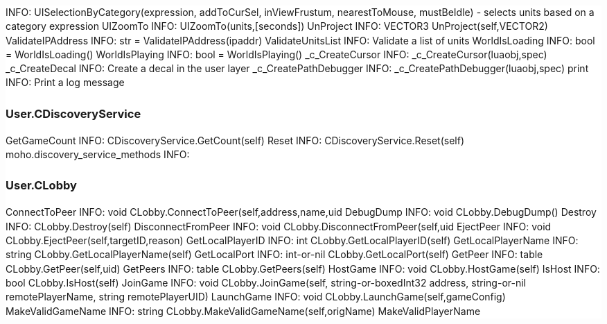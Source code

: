 INFO: UISelectionByCategory(expression, addToCurSel, inViewFrustum, nearestToMouse, mustBeIdle) - selects units based on a category expression
UIZoomTo
INFO: UIZoomTo(units,[seconds])
UnProject
INFO: VECTOR3 UnProject(self,VECTOR2)
ValidateIPAddress
INFO: str = ValidateIPAddress(ipaddr)
ValidateUnitsList
INFO: Validate a list of units
WorldIsLoading
INFO: bool = WorldIsLoading()
WorldIsPlaying
INFO: bool = WorldIsPlaying()
_c_CreateCursor
INFO: _c_CreateCursor(luaobj,spec)
_c_CreateDecal
INFO: Create a decal in the user layer
_c_CreatePathDebugger
INFO: _c_CreatePathDebugger(luaobj,spec)
print
INFO: Print a log message
### User.CDiscoveryService
GetGameCount
INFO: CDiscoveryService.GetCount(self)
Reset
INFO: CDiscoveryService.Reset(self)
moho.discovery_service_methods
INFO:
### User.CLobby
ConnectToPeer
INFO: void CLobby.ConnectToPeer(self,address,name,uid
DebugDump
INFO: void CLobby.DebugDump()
Destroy
INFO: CLobby.Destroy(self)
DisconnectFromPeer
INFO: void CLobby.DisconnectFromPeer(self,uid
EjectPeer
INFO: void CLobby.EjectPeer(self,targetID,reason)
GetLocalPlayerID
INFO: int CLobby.GetLocalPlayerID(self)
GetLocalPlayerName
INFO: string CLobby.GetLocalPlayerName(self)
GetLocalPort
INFO: int-or-nil CLobby.GetLocalPort(self)
GetPeer
INFO: table CLobby.GetPeer(self,uid)
GetPeers
INFO: table CLobby.GetPeers(self)
HostGame
INFO: void CLobby.HostGame(self)
IsHost
INFO: bool CLobby.IsHost(self)
JoinGame
INFO: void CLobby.JoinGame(self, string-or-boxedInt32 address, string-or-nil remotePlayerName, string remotePlayerUID)
LaunchGame
INFO: void CLobby.LaunchGame(self,gameConfig)
MakeValidGameName
INFO: string CLobby.MakeValidGameName(self,origName)
MakeValidPlayerName